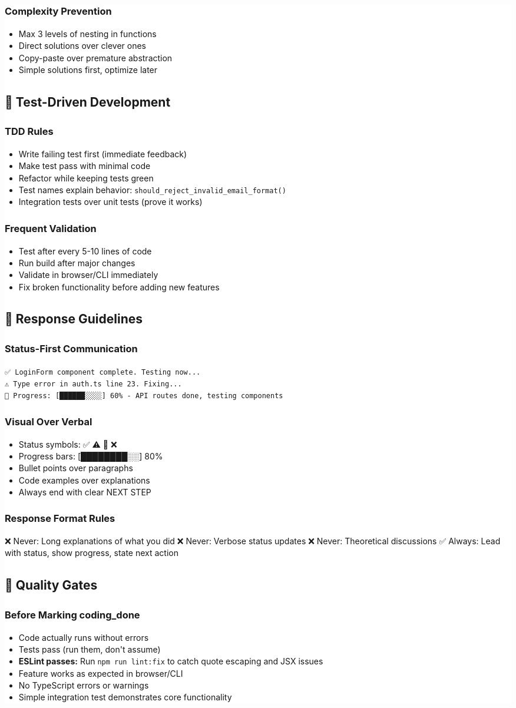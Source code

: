 ### Complexity Prevention
- Max 3 levels of nesting in functions
- Direct solutions over clever ones
- Copy-paste over premature abstraction
- Simple solutions first, optimize later

## 🧪 Test-Driven Development

### TDD Rules
- Write failing test first (immediate feedback)
- Make test pass with minimal code
- Refactor while keeping tests green
- Test names explain behavior: `should_reject_invalid_email_format()`
- Integration tests over unit tests (prove it works)

### Frequent Validation
- Test after every 5-10 lines of code
- Run build after major changes
- Validate in browser/CLI immediately
- Fix broken functionality before adding new features

## 📱 Response Guidelines

### Status-First Communication
```
✅ LoginForm component complete. Testing now...
⚠️ Type error in auth.ts line 23. Fixing...
🔄 Progress: [██████░░░░] 60% - API routes done, testing components
```

### Visual Over Verbal
- Status symbols: ✅ ⚠️ 🔄 ❌
- Progress bars: [████████░░] 80%
- Bullet points over paragraphs
- Code examples over explanations
- Always end with clear NEXT STEP

### Response Format Rules
❌ Never: Long explanations of what you did
❌ Never: Verbose status updates
❌ Never: Theoretical discussions
✅ Always: Lead with status, show progress, state next action

## 🔄 Quality Gates

### Before Marking coding_done
- Code actually runs without errors
- Tests pass (run them, don't assume)
- **ESLint passes:** Run `npm run lint:fix` to catch quote escaping and JSX issues
- Feature works as expected in browser/CLI
- No TypeScript errors or warnings
- Simple integration test demonstrates core functionality
